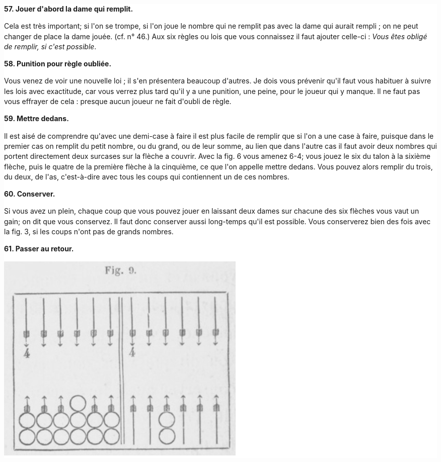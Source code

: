 **57. Jouer d'abord la dame qui remplit.**

Cela est très important; si l'on se trompe, si l'on joue le nombre qui ne remplit pas avec la dame qui aurait rempli ; on ne peut changer de place la dame jouée. (cf. n° 46.) Aux six règles ou lois que vous connaissez il faut ajouter celle-ci : _Vous êtes obligé de remplir, si c'est possible_.

**58. Punition pour règle oubliée.**

Vous venez de voir une nouvelle loi ; il s'en présentera beaucoup d'autres. Je dois vous prévenir qu'il faut vous habituer à suivre les lois avec exactitude, car vous verrez plus tard qu'il y a une punition, une peine, pour le joueur qui y manque. Il ne faut pas vous effrayer de cela : presque aucun joueur ne fait d'oubli de règle.

**59. Mettre dedans.**

Il est aisé de comprendre qu'avec une demi-case à faire il est plus facile de remplir que si l'on a une case à faire, puisque dans le premier cas on remplit du petit nombre, ou du grand, ou de leur somme, au lien que dans l'autre cas il faut avoir deux nombres qui portent directement deux surcases sur la flèche a couvrir. Avec la fig. 6 vous amenez 6-4; vous jouez le six du talon à la sixième flèche, puis le quatre de la première flèche à la cinquième, ce que l'on appelle mettre dedans. Vous pouvez alors remplir du trois, du deux, de l'as, c'est-à-dire avec tous les coups qui contiennent un de ces nombres.

**60. Conserver.**

Si vous avez un plein, chaque coup que vous pouvez jouer en laissant deux dames sur chacune des six flèches vous vaut un gain; on dit que vous conservez. Il faut donc conserver aussi long-temps qu'il est possible. Vous conserverez bien des fois avec la fig. 3, si les coups n'ont pas de grands nombres.

**61. Passer au retour.**

![figure 9](figure9.png)